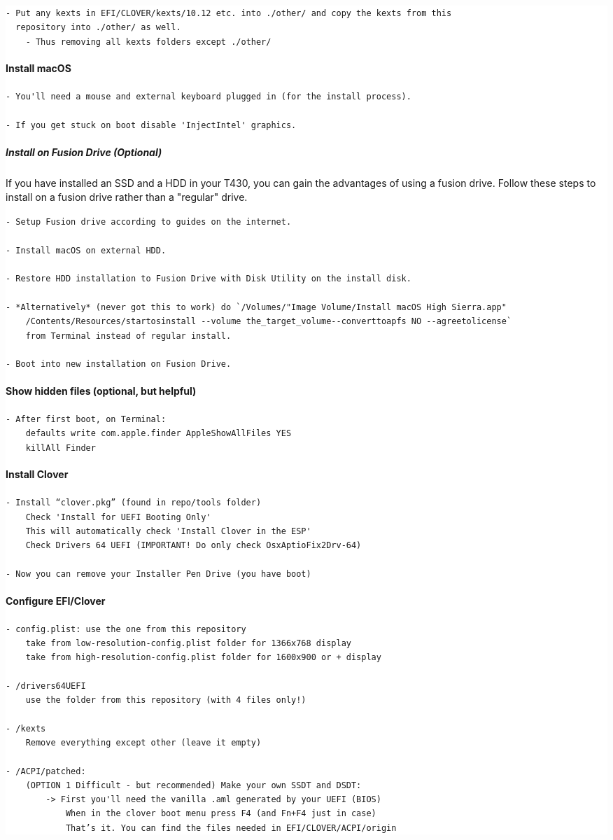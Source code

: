 	- Put any kexts in EFI/CLOVER/kexts/10.12 etc. into ./other/ and copy the kexts from this
	  repository into ./other/ as well.
		- Thus removing all kexts folders except ./other/


#### Install macOS
    - You'll need a mouse and external keyboard plugged in (for the install process).

	- If you get stuck on boot disable 'InjectIntel' graphics.

##### Install on Fusion Drive (Optional)
If you have installed an SSD and a HDD in your T430, you can gain the advantages of using a fusion drive. Follow these steps to install on a fusion drive rather than a "regular" drive.

	- Setup Fusion drive according to guides on the internet.

	- Install macOS on external HDD.

	- Restore HDD installation to Fusion Drive with Disk Utility on the install disk.

	- *Alternatively* (never got this to work) do `/Volumes/"Image Volume/Install macOS High Sierra.app"
    	/Contents/Resources/startosinstall --volume the_target_volume--converttoapfs NO --agreetolicense`
    	from Terminal instead of regular install.

	- Boot into new installation on Fusion Drive.


#### Show hidden files (optional, but helpful)
	- After first boot, on Terminal:
    	defaults write com.apple.finder AppleShowAllFiles YES
		killAll Finder


#### Install Clover

	- Install “clover.pkg” (found in repo/tools folder)
    	Check 'Install for UEFI Booting Only'
		This will automatically check 'Install Clover in the ESP'
		Check Drivers 64 UEFI (IMPORTANT! Do only check OsxAptioFix2Drv-64)

	- Now you can remove your Installer Pen Drive (you have boot)


#### Configure EFI/Clover
	- config.plist: use the one from this repository
        take from low-resolution-config.plist folder for 1366x768 display
		take from high-resolution-config.plist folder for 1600x900 or + display

	- /drivers64UEFI
		use the folder from this repository (with 4 files only!)

	- /kexts
		Remove everything except other (leave it empty)

	- /ACPI/patched:
		(OPTION 1 Difficult - but recommended) Make your own SSDT and DSDT:
			-> First you'll need the vanilla .aml generated by your UEFI (BIOS)
				When in the clover boot menu press F4 (and Fn+F4 just in case)
				That’s it. You can find the files needed in EFI/CLOVER/ACPI/origin
